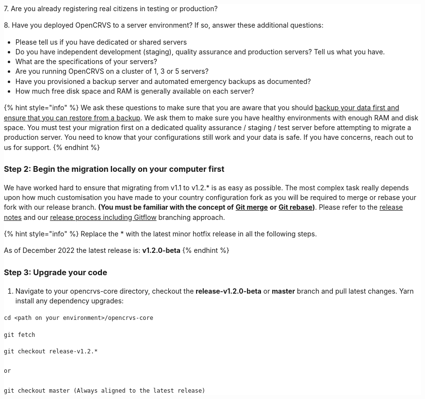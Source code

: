7\. Are you already registering real citizens in testing or production?

8\. Have you deployed OpenCRVS to a server environment? If so, answer these additional questions:

* Please tell us if you have dedicated or shared servers
* Do you have independent development (staging), quality assurance and production servers? Tell us what you have.
* What are the specifications of your servers?
* Are you running OpenCRVS on a cluster of 1, 3 or 5 servers?
* Have you provisioned a backup server and automated emergency backups as documented?
* How much free disk space and RAM is generally available on each server?

{% hint style="info" %}
We ask these questions to make sure that you are aware that you should [backup your data first and ensure that you can restore from a backup](../../setup/3.-installation/3.3-set-up-a-server-hosted-environment/3.3.7-automated-backup-and-restore-optional-external-backups.md). We ask them to make sure you have healthy environments with enough RAM and disk space.  You must test your migration first on a dedicated quality assurance / staging / test server before attempting to migrate a production server.  You need to know that your configurations still work and your data is safe.  If you have concerns, reach out to us for support.
{% endhint %}



### Step 2: Begin the migration locally on your computer first

We have worked hard to ensure that migrating from v1.1 to v1.2.\* is as easy as possible.  The most complex task really depends upon how much customisation you have made to your country configuration fork as you will be required to merge or rebase your fork with our release branch.  **(You must be familiar with the concept of** [**Git merge**](https://git-scm.com/docs/git-merge) **or**  [**Git rebase**](https://www.atlassian.com/git/tutorials/rewriting-history/git-rebase)**)**. Please refer to the [release notes](v1.1.0-release-notes.md) and our [release process including Gitflow](./) branching approach.

{% hint style="info" %}
Replace the \* with the latest minor hotfix release in all the following steps. &#x20;

As of December 2022 the latest release is: **v1.2.0-beta**
{% endhint %}

### Step 3: Upgrade your code

1. Navigate to your opencrvs-core directory, checkout the **release-v1.2.0-beta** or **master** branch and pull latest changes.  Yarn install any dependency upgrades:

```
cd <path on your environment>/opencrvs-core
```

```
git fetch
```

```
git checkout release-v1.2.*

or 

git checkout master (Always aligned to the latest release)
```
